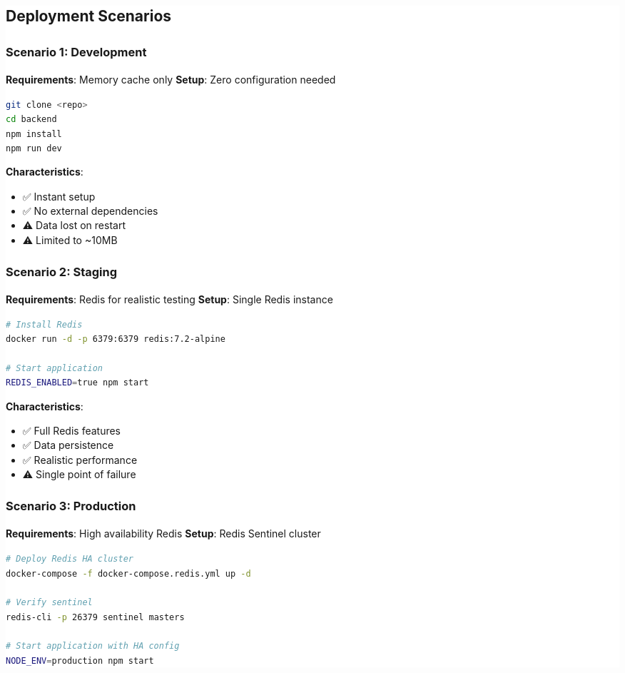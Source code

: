 ```env
```

## Deployment Scenarios

### Scenario 1: Development

**Requirements**: Memory cache only
**Setup**: Zero configuration needed

```bash
git clone <repo>
cd backend
npm install
npm run dev
```

**Characteristics**:
- ✅ Instant setup
- ✅ No external dependencies  
- ⚠️ Data lost on restart
- ⚠️ Limited to ~10MB

### Scenario 2: Staging

**Requirements**: Redis for realistic testing
**Setup**: Single Redis instance

```bash
# Install Redis
docker run -d -p 6379:6379 redis:7.2-alpine

# Start application
REDIS_ENABLED=true npm start
```

**Characteristics**:
- ✅ Full Redis features
- ✅ Data persistence
- ✅ Realistic performance
- ⚠️ Single point of failure

### Scenario 3: Production

**Requirements**: High availability Redis
**Setup**: Redis Sentinel cluster

```bash
# Deploy Redis HA cluster
docker-compose -f docker-compose.redis.yml up -d

# Verify sentinel
redis-cli -p 26379 sentinel masters

# Start application with HA config
NODE_ENV=production npm start
```
